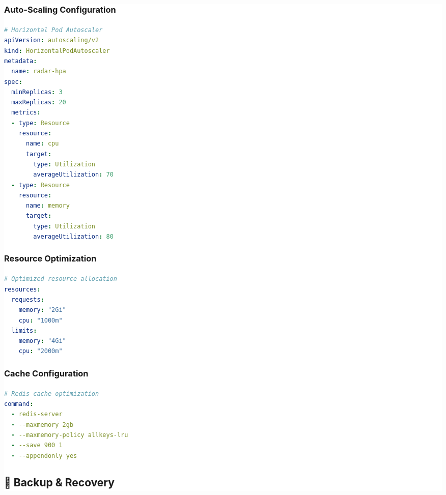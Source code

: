 ### Auto-Scaling Configuration

```yaml
# Horizontal Pod Autoscaler
apiVersion: autoscaling/v2
kind: HorizontalPodAutoscaler
metadata:
  name: radar-hpa
spec:
  minReplicas: 3
  maxReplicas: 20
  metrics:
  - type: Resource
    resource:
      name: cpu
      target:
        type: Utilization
        averageUtilization: 70
  - type: Resource
    resource:
      name: memory
      target:
        type: Utilization
        averageUtilization: 80
```

### Resource Optimization

```yaml
# Optimized resource allocation
resources:
  requests:
    memory: "2Gi"
    cpu: "1000m"
  limits:
    memory: "4Gi"
    cpu: "2000m"
```

### Cache Configuration

```yaml
# Redis cache optimization
command: 
  - redis-server
  - --maxmemory 2gb
  - --maxmemory-policy allkeys-lru
  - --save 900 1
  - --appendonly yes
```

## 🔄 Backup & Recovery
